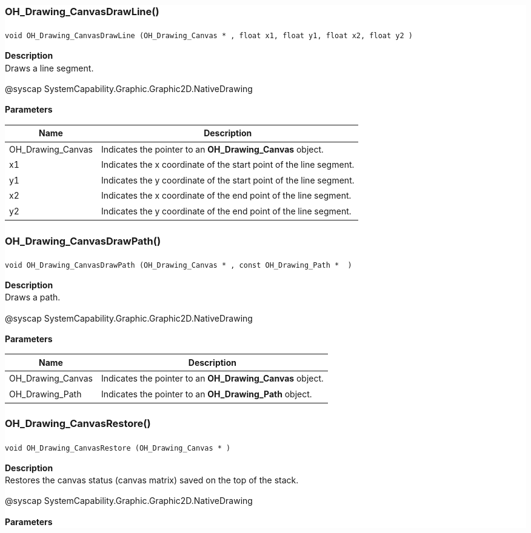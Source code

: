 
### OH_Drawing_CanvasDrawLine()

  
```
void OH_Drawing_CanvasDrawLine (OH_Drawing_Canvas * , float x1, float y1, float x2, float y2 )
```
**Description**<br>
Draws a line segment.

\@syscap SystemCapability.Graphic.Graphic2D.NativeDrawing

 **Parameters**

| Name | Description | 
| -------- | -------- |
| OH_Drawing_Canvas | Indicates the pointer to an **OH_Drawing_Canvas** object.  | 
| x1 | Indicates the x coordinate of the start point of the line segment.  | 
| y1 | Indicates the y coordinate of the start point of the line segment.  | 
| x2 | Indicates the x coordinate of the end point of the line segment.  | 
| y2 | Indicates the y coordinate of the end point of the line segment.  | 


### OH_Drawing_CanvasDrawPath()

  
```
void OH_Drawing_CanvasDrawPath (OH_Drawing_Canvas * , const OH_Drawing_Path *  )
```
**Description**<br>
Draws a path.

\@syscap SystemCapability.Graphic.Graphic2D.NativeDrawing

 **Parameters**

| Name | Description | 
| -------- | -------- |
| OH_Drawing_Canvas | Indicates the pointer to an **OH_Drawing_Canvas** object.  | 
| OH_Drawing_Path | Indicates the pointer to an **OH_Drawing_Path** object.  | 


### OH_Drawing_CanvasRestore()

  
```
void OH_Drawing_CanvasRestore (OH_Drawing_Canvas * )
```
**Description**<br>
Restores the canvas status (canvas matrix) saved on the top of the stack.

\@syscap SystemCapability.Graphic.Graphic2D.NativeDrawing

 **Parameters**
